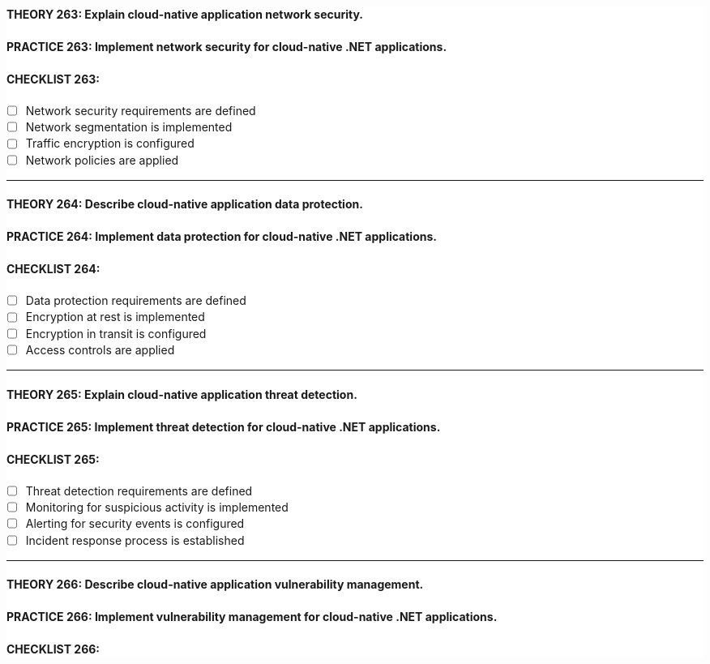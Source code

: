 
#### THEORY 263: Explain cloud-native application network security.

#### PRACTICE 263: Implement network security for cloud-native .NET applications.

#### CHECKLIST 263:

- [ ] Network security requirements are defined
- [ ] Network segmentation is implemented
- [ ] Traffic encryption is configured
- [ ] Network policies are applied

---

#### THEORY 264: Describe cloud-native application data protection.

#### PRACTICE 264: Implement data protection for cloud-native .NET applications.

#### CHECKLIST 264:

- [ ] Data protection requirements are defined
- [ ] Encryption at rest is implemented
- [ ] Encryption in transit is configured
- [ ] Access controls are applied

---

#### THEORY 265: Explain cloud-native application threat detection.

#### PRACTICE 265: Implement threat detection for cloud-native .NET applications.

#### CHECKLIST 265:

- [ ] Threat detection requirements are defined
- [ ] Monitoring for suspicious activity is implemented
- [ ] Alerting for security events is configured
- [ ] Incident response process is established

---

#### THEORY 266: Describe cloud-native application vulnerability management.

#### PRACTICE 266: Implement vulnerability management for cloud-native .NET applications.

#### CHECKLIST 266:
